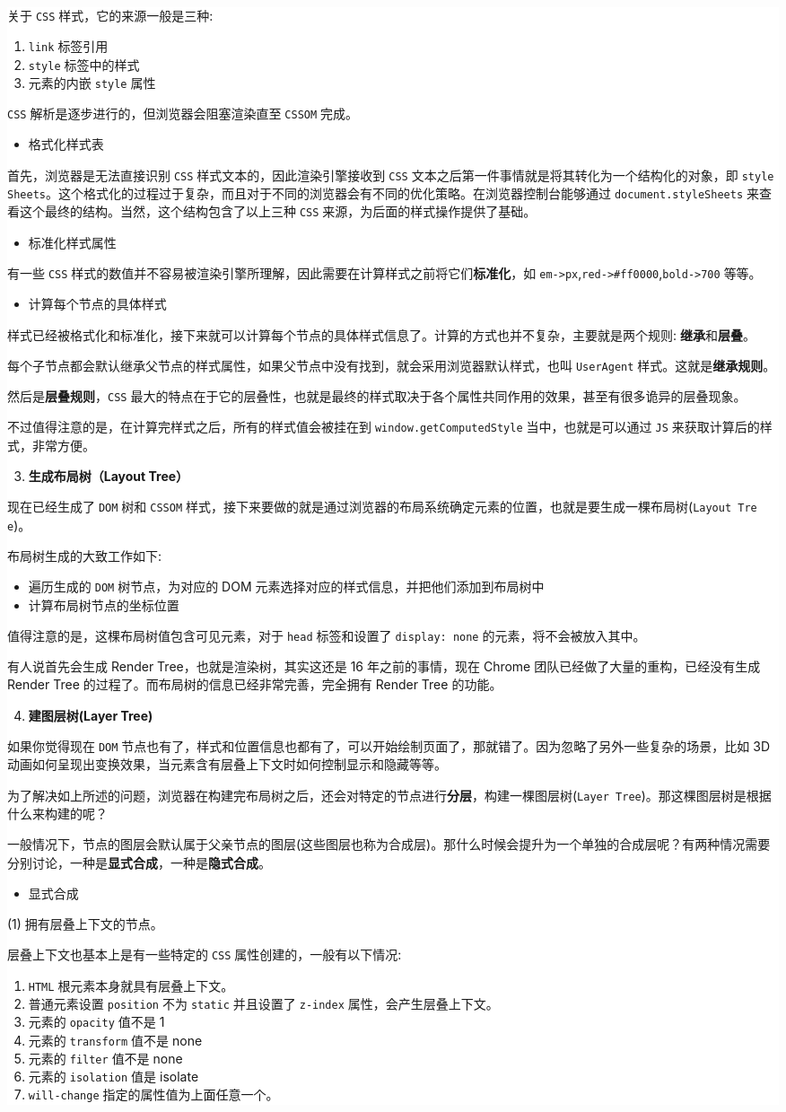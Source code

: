 关于 `CSS` 样式，它的来源一般是三种:

1.  `link` 标签引用
2.  `style` 标签中的样式
3.  元素的内嵌 `style` 属性

`CSS` 解析是逐步进行的，但浏览器会阻塞渲染直至 `CSSOM` 完成。

- 格式化样式表

首先，浏览器是无法直接识别 `CSS` 样式文本的，因此渲染引擎接收到 `CSS` 文本之后第一件事情就是将其转化为一个结构化的对象，即 `styleSheets`。这个格式化的过程过于复杂，而且对于不同的浏览器会有不同的优化策略。在浏览器控制台能够通过 `document.styleSheets` 来查看这个最终的结构。当然，这个结构包含了以上三种 `CSS` 来源，为后面的样式操作提供了基础。

- 标准化样式属性

有一些 `CSS` 样式的数值并不容易被渲染引擎所理解，因此需要在计算样式之前将它们**标准化**，如 `em->px`,`red->#ff0000`,`bold->700` 等等。

- 计算每个节点的具体样式

样式已经被格式化和标准化，接下来就可以计算每个节点的具体样式信息了。计算的方式也并不复杂，主要就是两个规则: **继承**和**层叠**。

每个子节点都会默认继承父节点的样式属性，如果父节点中没有找到，就会采用浏览器默认样式，也叫 `UserAgent` 样式。这就是**继承规则**。

然后是**层叠规则**，`CSS` 最大的特点在于它的层叠性，也就是最终的样式取决于各个属性共同作用的效果，甚至有很多诡异的层叠现象。

不过值得注意的是，在计算完样式之后，所有的样式值会被挂在到 `window.getComputedStyle` 当中，也就是可以通过 `JS` 来获取计算后的样式，非常方便。

3. **生成布局树（Layout Tree）**

现在已经生成了 `DOM` 树和 `CSSOM` 样式，接下来要做的就是通过浏览器的布局系统确定元素的位置，也就是要生成一棵布局树(`Layout Tree`)。

布局树生成的大致工作如下:

- 遍历生成的 `DOM` 树节点，为对应的 DOM 元素选择对应的样式信息，并把他们添加到布局树中
- 计算布局树节点的坐标位置

值得注意的是，这棵布局树值包含可见元素，对于 `head` 标签和设置了 `display: none` 的元素，将不会被放入其中。

有人说首先会生成 Render Tree，也就是渲染树，其实这还是 16 年之前的事情，现在 Chrome 团队已经做了大量的重构，已经没有生成 Render Tree 的过程了。而布局树的信息已经非常完善，完全拥有 Render Tree 的功能。

4. **建图层树(Layer Tree)**

如果你觉得现在 `DOM` 节点也有了，样式和位置信息也都有了，可以开始绘制页面了，那就错了。因为忽略了另外一些复杂的场景，比如 3D 动画如何呈现出变换效果，当元素含有层叠上下文时如何控制显示和隐藏等等。

为了解决如上所述的问题，浏览器在构建完布局树之后，还会对特定的节点进行**分层**，构建一棵图层树(`Layer Tree`)。那这棵图层树是根据什么来构建的呢？

一般情况下，节点的图层会默认属于父亲节点的图层(这些图层也称为合成层)。那什么时候会提升为一个单独的合成层呢？有两种情况需要分别讨论，一种是**显式合成**，一种是**隐式合成**。

- 显式合成

(1) 拥有层叠上下文的节点。

层叠上下文也基本上是有一些特定的 `CSS` 属性创建的，一般有以下情况:

1. `HTML` 根元素本身就具有层叠上下文。
2. 普通元素设置 `position` 不为 `static` 并且设置了 `z-index` 属性，会产生层叠上下文。
3. 元素的 `opacity` 值不是 1
4. 元素的 `transform` 值不是 none
5. 元素的 `filter` 值不是 none
6. 元素的 `isolation` 值是 isolate
7. `will-change` 指定的属性值为上面任意一个。
